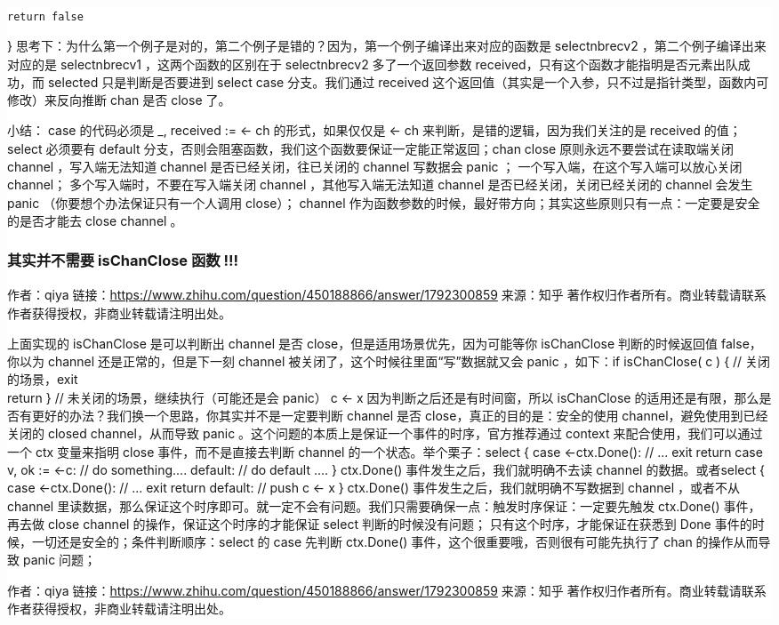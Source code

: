     return false
}
思考下：为什么第一个例子是对的，第二个例子是错的？因为，第一个例子编译出来对应的函数是 selectnbrecv2 ，第二个例子编译出来对应的是 selectnbrecv1 ，这两个函数的区别在于 selectnbrecv2 多了一个返回参数 received，只有这个函数才能指明是否元素出队成功，而 selected 只是判断是否要进到 select case 分支。我们通过 received 这个返回值（其实是一个入参，只不过是指针类型，函数内可修改）来反向推断 chan 是否 close 了。

小结：
case 的代码必须是 _, received := <- ch 的形式，如果仅仅是 <- ch 来判断，是错的逻辑，因为我们关注的是 received 的值；select 必须要有 default 分支，否则会阻塞函数，我们这个函数要保证一定能正常返回；chan close 原则永远不要尝试在读取端关闭 channel ，写入端无法知道 channel 是否已经关闭，往已关闭的 channel 写数据会 panic ；
一个写入端，在这个写入端可以放心关闭 channel；
多个写入端时，不要在写入端关闭 channel ，其他写入端无法知道 channel 是否已经关闭，关闭已经关闭的 channel 会发生 panic （你要想个办法保证只有一个人调用 close）；
channel 作为函数参数的时候，最好带方向；其实这些原则只有一点：一定要是安全的是否才能去 close channel 。


### 其实并不需要 isChanClose 函数 !!!
作者：qiya
链接：https://www.zhihu.com/question/450188866/answer/1792300859
来源：知乎
著作权归作者所有。商业转载请联系作者获得授权，非商业转载请注明出处。

上面实现的 isChanClose 是可以判断出 channel 是否 close，但是适用场景优先，因为可能等你 isChanClose 判断的时候返回值 false，你以为 channel 还是正常的，但是下一刻 channel 被关闭了，这个时候往里面“写”数据就又会 panic ，如下：if isChanClose( c ) {
    // 关闭的场景，exit  
    return
}
// 未关闭的场景，继续执行（可能还是会 panic）
c <- x
因为判断之后还是有时间窗，所以 isChanClose 的适用还是有限，那么是否有更好的办法？我们换一个思路，你其实并不是一定要判断 channel 是否 close，真正的目的是：安全的使用 channel，避免使用到已经关闭的 closed channel，从而导致 panic 。这个问题的本质上是保证一个事件的时序，官方推荐通过 context 来配合使用，我们可以通过一个 ctx 变量来指明 close 事件，而不是直接去判断 channel 的一个状态。举个栗子：select {
case <-ctx.Done():
    // ... exit
    return
case v, ok := <-c:
    // do something....
default:
    // do default ....
}
ctx.Done() 事件发生之后，我们就明确不去读 channel 的数据。或者select {
case <-ctx.Done():
    // ... exit
    return
default:
    // push 
    c <- x
}
ctx.Done() 事件发生之后，我们就明确不写数据到 channel ，或者不从 channel 里读数据，那么保证这个时序即可。就一定不会有问题。我们只需要确保一点：触发时序保证：一定要先触发 ctx.Done() 事件，再去做 close channel 的操作，保证这个时序的才能保证 select 判断的时候没有问题； 只有这个时序，才能保证在获悉到 Done 事件的时候，一切还是安全的；条件判断顺序：select 的 case 先判断 ctx.Done() 事件，这个很重要哦，否则很有可能先执行了 chan 的操作从而导致 panic 问题；

作者：qiya
链接：https://www.zhihu.com/question/450188866/answer/1792300859
来源：知乎
著作权归作者所有。商业转载请联系作者获得授权，非商业转载请注明出处。
